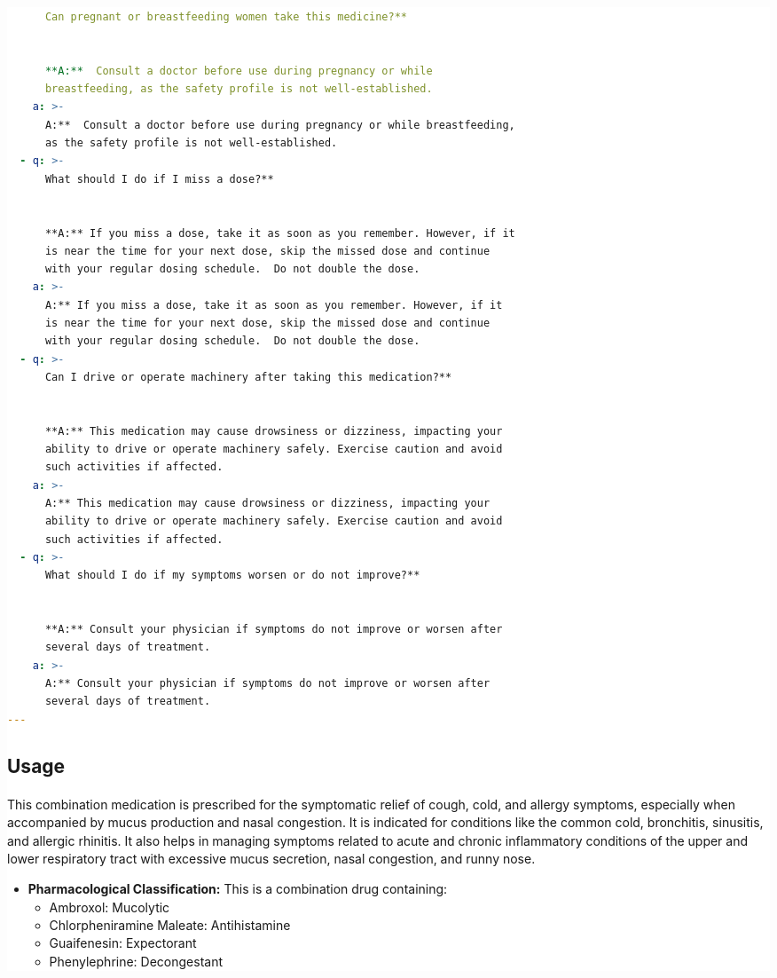 ```yaml
      Can pregnant or breastfeeding women take this medicine?**


      **A:**  Consult a doctor before use during pregnancy or while
      breastfeeding, as the safety profile is not well-established.
    a: >-
      A:**  Consult a doctor before use during pregnancy or while breastfeeding,
      as the safety profile is not well-established.
  - q: >-
      What should I do if I miss a dose?**


      **A:** If you miss a dose, take it as soon as you remember. However, if it
      is near the time for your next dose, skip the missed dose and continue
      with your regular dosing schedule.  Do not double the dose.
    a: >-
      A:** If you miss a dose, take it as soon as you remember. However, if it
      is near the time for your next dose, skip the missed dose and continue
      with your regular dosing schedule.  Do not double the dose.
  - q: >-
      Can I drive or operate machinery after taking this medication?**


      **A:** This medication may cause drowsiness or dizziness, impacting your
      ability to drive or operate machinery safely. Exercise caution and avoid
      such activities if affected.
    a: >-
      A:** This medication may cause drowsiness or dizziness, impacting your
      ability to drive or operate machinery safely. Exercise caution and avoid
      such activities if affected.
  - q: >-
      What should I do if my symptoms worsen or do not improve?**


      **A:** Consult your physician if symptoms do not improve or worsen after
      several days of treatment.
    a: >-
      A:** Consult your physician if symptoms do not improve or worsen after
      several days of treatment.
---
```

## **Usage**

This combination medication is prescribed for the symptomatic relief of cough, cold, and allergy symptoms, especially when accompanied by mucus production and nasal congestion.  It is indicated for conditions like the common cold, bronchitis, sinusitis, and allergic rhinitis. It also helps in managing symptoms related to acute and chronic inflammatory conditions of the upper and lower respiratory tract with excessive mucus secretion, nasal congestion, and runny nose.

- **Pharmacological Classification:** This is a combination drug containing:
    - Ambroxol: Mucolytic
    - Chlorpheniramine Maleate: Antihistamine
    - Guaifenesin: Expectorant
    - Phenylephrine: Decongestant
